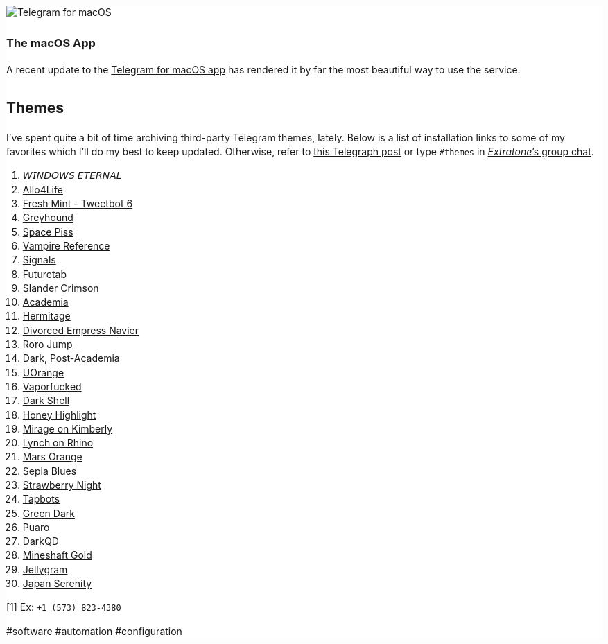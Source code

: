 ![Telegram for macOS](https://user-images.githubusercontent.com/43663476/152087363-ab3fb744-d905-4128-ad9b-80a5a2e9530c.png)

### The macOS App

A recent update to the [Telegram for macOS app](https://apps.app.com/us/app/telegram/id747648890) has rendered it by far the most beautiful way to use the service.

## Themes

I’ve spent quite a bit of time archiving third-party Telegram themes, lately. Below is a list of installation links to some of my favorites which I’ll do my best to keep updated. Otherwise, refer to [this Telegraph post](https://telegra.ph/Superb-Telegram-Themes-for-iOS-01-27) or type `#themes` in [*Extratone*’s group chat](https://t.me/extratoe).
1. [𝘞𝘐𝘕𝘋𝘖𝘞𝘚](https://t.me/addtheme/windowseternal) [𝘌𝘛𝘌𝘙𝘕𝘈𝘓](https://t.me/addtheme/windowseternal)
2. [Allo4Life](https://t.me/addtheme/allo4life)
3. [Fresh Mint - Tweetbot 6](https://t.me/addtheme/freshmint)
4. [Greyhound](https://t.me/addtheme/greyhound)
5. [Space Piss](https://t.me/addtheme/spacepiss)
6. [Vampire Reference](https://t.me/addtheme/vampirereference)
7. [Signals](https://t.me/addtheme/signals2022)
8. [Futuretab](https://t.me/addtheme/futuretab2022)
9. [Slander Crimson](https://t.me/addtheme/slandercrimson)
10. [Academia](https://t.me/addtheme/academia2022)
11. [Hermitage](https://t.me/addtheme/hermitage2022)
12. [Divorced Empress Navier](https://t.me/addtheme/navier2022)
13. [Roro Jump](https://t.me/addtheme/rorojump2022)
14. [Dark, Post-Academia](https://t.me/addtheme/postacademia)
15. [UOrange](https://t.me/addtheme/uorange)
16. [Vaporfucked](https://t.me/addtheme/vaporfucked)
18. [Dark Shell](https://t.me/addtheme/darkshell2022)
19. [Honey Highlight](https://t.me/addtheme/HoneyHighlight2021)
20. [Mirage on Kimberly](https://t.me/addtheme/miragekimberly)
21. [Lynch on Rhino](https://t.me/addtheme/lynchrhino)
22. [Mars Orange](https://t.me/addtheme/marsorange)
23. [Sepia Blues](https://t.me/addtheme/sepiablues2022)
24. [Strawberry Night](https://t.me/addtheme/StrawberryNight2022)
25. [Tapbots](https://t.me/addtheme/tapbots)
26. [Green Dark](https://t.me/addtheme/greendark2022)
27. [Puaro](https://t.me/addtheme/puaro2022)
28. [DarkQD](https://t.me/addtheme/darkqd2022)
29. [Mineshaft Gold](https://t.me/addtheme/mineshaftgold2022)
30. [Jellygram](https://t.me/addtheme/jellygram2022)
31. [Japan Serenity](https://t.me/addtheme/japanserenity2022)

[1] Ex: `+1 (573) 823-4380`



#software #automation #configuration